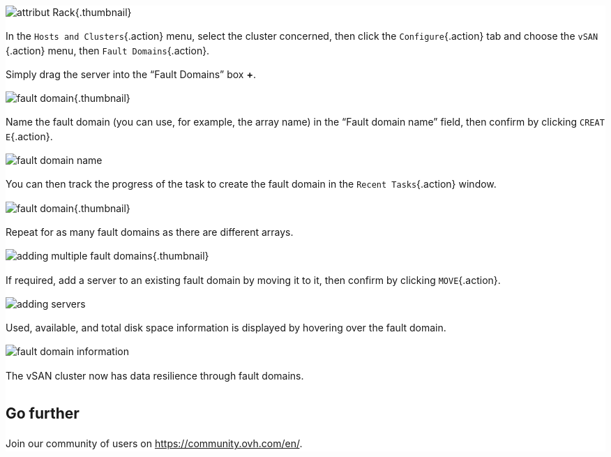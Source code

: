 ![attribut Rack](images/01.png){.thumbnail}

In the `Hosts and Clusters`{.action} menu, select the cluster concerned, then click the `Configure`{.action} tab and choose the `vSAN`{.action} menu, then `Fault Domains`{.action}.

Simply drag the server into the “Fault Domains” box **+**.

![fault domain](images/02.png){.thumbnail}

Name the fault domain (you can use, for example, the array name) in the “Fault domain name” field, then confirm by clicking `CREATE`{.action}.

<img src="https://raw.githubusercontent.com/ovh/docs/develop/pages/cloud/private-cloud/vmware_vsan_fault_domain/images/03.png" alt="fault domain name" class="thumbnail" width="70%" height="70%">

You can then track the progress of the task to create the fault domain in the `Recent Tasks`{.action} window.

![fault domain](images/04.png){.thumbnail}

Repeat for as many fault domains as there are different arrays.

![adding multiple fault domains](images/05.png){.thumbnail}

If required, add a server to an existing fault domain by moving it to it, then confirm by clicking `MOVE`{.action}.

<img src="https://raw.githubusercontent.com/ovh/docs/develop/pages/cloud/private-cloud/vmware_vsan_fault_domain/images/06.png" alt="adding servers" class="thumbnail" width="70%" height="70%">

Used, available, and total disk space information is displayed by hovering over the fault domain.

<img src="https://raw.githubusercontent.com/ovh/docs/develop/pages/cloud/private-cloud/vmware_vsan_fault_domain/images/07.png" alt="fault domain information" class="thumbnail" width="60%" height="60%">

The vSAN cluster now has data resilience through fault domains.

## Go further

Join our community of users on <https://community.ovh.com/en/>.
